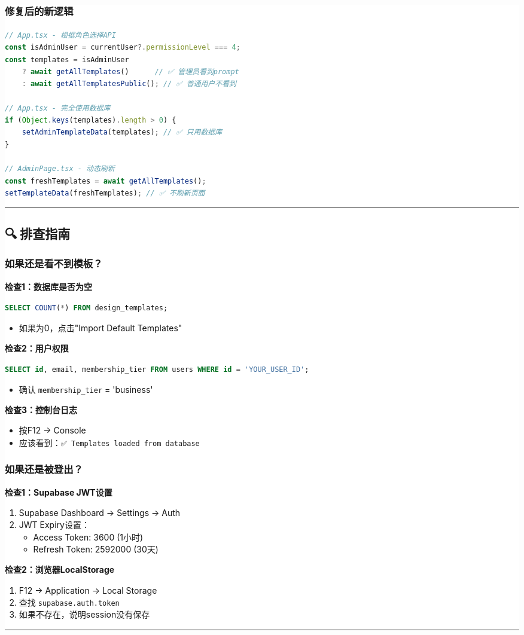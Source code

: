 ### 修复后的新逻辑

```typescript
// App.tsx - 根据角色选择API
const isAdminUser = currentUser?.permissionLevel === 4;
const templates = isAdminUser 
    ? await getAllTemplates()      // ✅ 管理员看到prompt
    : await getAllTemplatesPublic(); // ✅ 普通用户不看到

// App.tsx - 完全使用数据库
if (Object.keys(templates).length > 0) {
    setAdminTemplateData(templates); // ✅ 只用数据库
}

// AdminPage.tsx - 动态刷新
const freshTemplates = await getAllTemplates();
setTemplateData(freshTemplates); // ✅ 不刷新页面
```

---

## 🔍 排查指南

### 如果还是看不到模板？

**检查1：数据库是否为空**
```sql
SELECT COUNT(*) FROM design_templates;
```
- 如果为0，点击"Import Default Templates"

**检查2：用户权限**
```sql
SELECT id, email, membership_tier FROM users WHERE id = 'YOUR_USER_ID';
```
- 确认 `membership_tier` = 'business'

**检查3：控制台日志**
- 按F12 → Console
- 应该看到：`✅ Templates loaded from database`

### 如果还是被登出？

**检查1：Supabase JWT设置**
1. Supabase Dashboard → Settings → Auth
2. JWT Expiry设置：
   - Access Token: 3600 (1小时)
   - Refresh Token: 2592000 (30天)

**检查2：浏览器LocalStorage**
1. F12 → Application → Local Storage
2. 查找 `supabase.auth.token`
3. 如果不存在，说明session没有保存

---